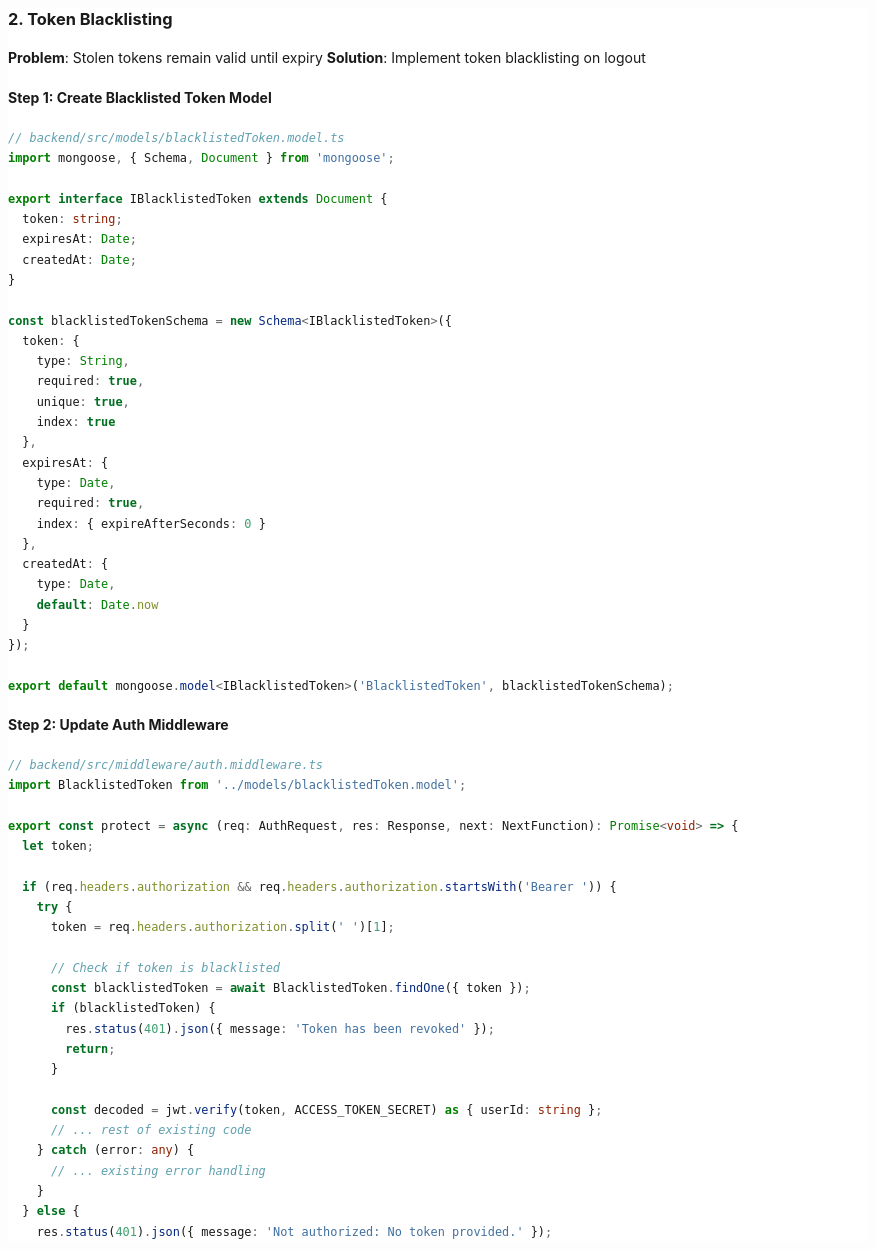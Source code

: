 ### 2. Token Blacklisting

**Problem**: Stolen tokens remain valid until expiry
**Solution**: Implement token blacklisting on logout

#### Step 1: Create Blacklisted Token Model
```typescript
// backend/src/models/blacklistedToken.model.ts
import mongoose, { Schema, Document } from 'mongoose';

export interface IBlacklistedToken extends Document {
  token: string;
  expiresAt: Date;
  createdAt: Date;
}

const blacklistedTokenSchema = new Schema<IBlacklistedToken>({
  token: {
    type: String,
    required: true,
    unique: true,
    index: true
  },
  expiresAt: {
    type: Date,
    required: true,
    index: { expireAfterSeconds: 0 }
  },
  createdAt: {
    type: Date,
    default: Date.now
  }
});

export default mongoose.model<IBlacklistedToken>('BlacklistedToken', blacklistedTokenSchema);
```

#### Step 2: Update Auth Middleware
```typescript
// backend/src/middleware/auth.middleware.ts
import BlacklistedToken from '../models/blacklistedToken.model';

export const protect = async (req: AuthRequest, res: Response, next: NextFunction): Promise<void> => {
  let token;

  if (req.headers.authorization && req.headers.authorization.startsWith('Bearer ')) {
    try {
      token = req.headers.authorization.split(' ')[1];

      // Check if token is blacklisted
      const blacklistedToken = await BlacklistedToken.findOne({ token });
      if (blacklistedToken) {
        res.status(401).json({ message: 'Token has been revoked' });
        return;
      }

      const decoded = jwt.verify(token, ACCESS_TOKEN_SECRET) as { userId: string };
      // ... rest of existing code
    } catch (error: any) {
      // ... existing error handling
    }
  } else {
    res.status(401).json({ message: 'Not authorized: No token provided.' });
```